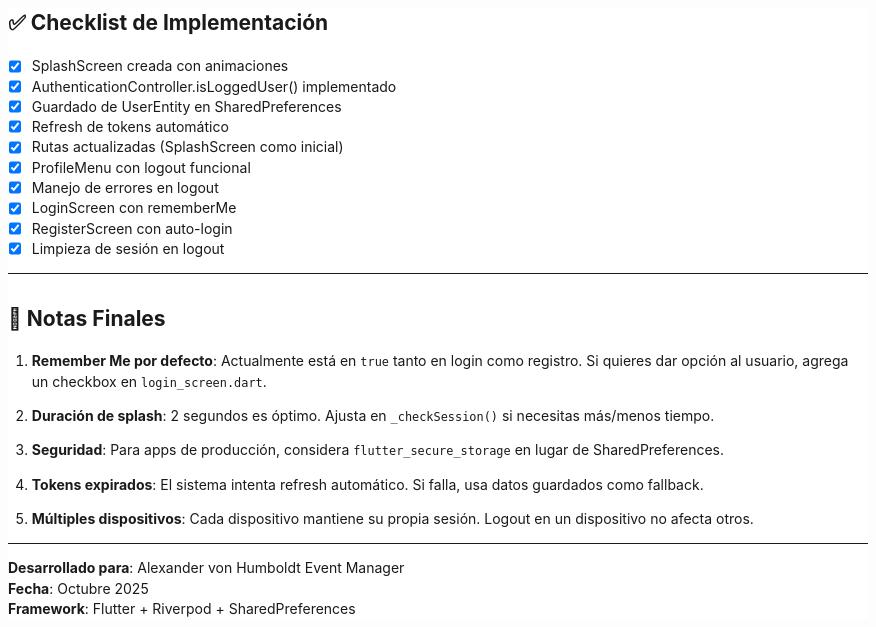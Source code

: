 
## ✅ Checklist de Implementación

- [x] SplashScreen creada con animaciones
- [x] AuthenticationController.isLoggedUser() implementado
- [x] Guardado de UserEntity en SharedPreferences
- [x] Refresh de tokens automático
- [x] Rutas actualizadas (SplashScreen como inicial)
- [x] ProfileMenu con logout funcional
- [x] Manejo de errores en logout
- [x] LoginScreen con rememberMe
- [x] RegisterScreen con auto-login
- [x] Limpieza de sesión en logout

---

## 📝 Notas Finales

1. **Remember Me por defecto**: Actualmente está en `true` tanto en login como registro. Si quieres dar opción al usuario, agrega un checkbox en `login_screen.dart`.

2. **Duración de splash**: 2 segundos es óptimo. Ajusta en `_checkSession()` si necesitas más/menos tiempo.

3. **Seguridad**: Para apps de producción, considera `flutter_secure_storage` en lugar de SharedPreferences.

4. **Tokens expirados**: El sistema intenta refresh automático. Si falla, usa datos guardados como fallback.

5. **Múltiples dispositivos**: Cada dispositivo mantiene su propia sesión. Logout en un dispositivo no afecta otros.

---

**Desarrollado para**: Alexander von Humboldt Event Manager  
**Fecha**: Octubre 2025  
**Framework**: Flutter + Riverpod + SharedPreferences
